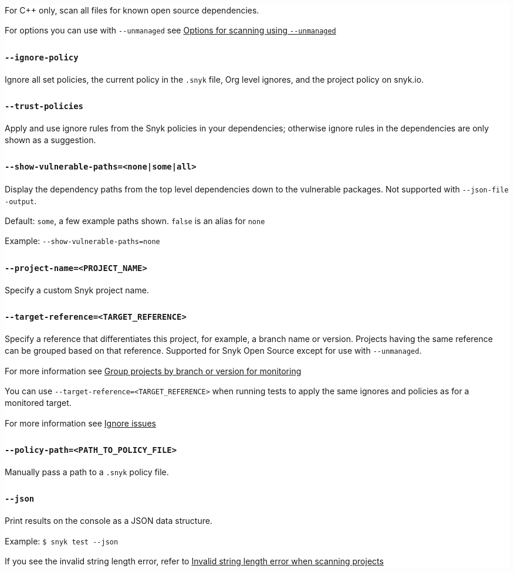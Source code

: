 For C++ only, scan all files for known open source dependencies.

For options you can use with `--unmanaged` see [Options for scanning using `--unmanaged`](https://docs.snyk.io/snyk-cli/commands/test#options-for-scanning-using-unmanaged)

### `--ignore-policy`

Ignore all set policies, the current policy in the `.snyk` file, Org level ignores, and the project policy on snyk.io.

### `--trust-policies`

Apply and use ignore rules from the Snyk policies in your dependencies; otherwise ignore rules in the dependencies are only shown as a suggestion.

### `--show-vulnerable-paths=<none|some|all>`

Display the dependency paths from the top level dependencies down to the vulnerable packages. Not supported with `--json-file-output`.

Default: `some`, a few example paths shown. `false` is an alias for `none`

Example: `--show-vulnerable-paths=none`

### `--project-name=<PROJECT_NAME>`

Specify a custom Snyk project name.

### `--target-reference=<TARGET_REFERENCE>`

Specify a reference that differentiates this project, for example, a branch name or version. Projects having the same reference can be grouped based on that reference. Supported for Snyk Open Source except for use with `--unmanaged`.

For more information see [Group projects by branch or version for monitoring](https://docs.snyk.io/snyk-cli/scan-and-maintain-projects-using-the-cli/group-projects-by-branch-or-version-for-monitoring)

You can use `--target-reference=<TARGET_REFERENCE>` when running tests to apply the same ignores and policies as for a monitored target.

For more information see [Ignore issues](https://docs.snyk.io/scan-using-snyk/find-and-manage-priority-issues/ignore-issues)

### `--policy-path=<PATH_TO_POLICY_FILE>`

Manually pass a path to a `.snyk` policy file.

### `--json`

Print results on the console as a JSON data structure.

Example: `$ snyk test --json`

If you see the invalid string length error, refer to [Invalid string length error when scanning projects](https://docs.snyk.io/snyk-cli/scan-and-maintain-projects-using-the-cli/invalid-string-length-error-when-scanning-projects)
